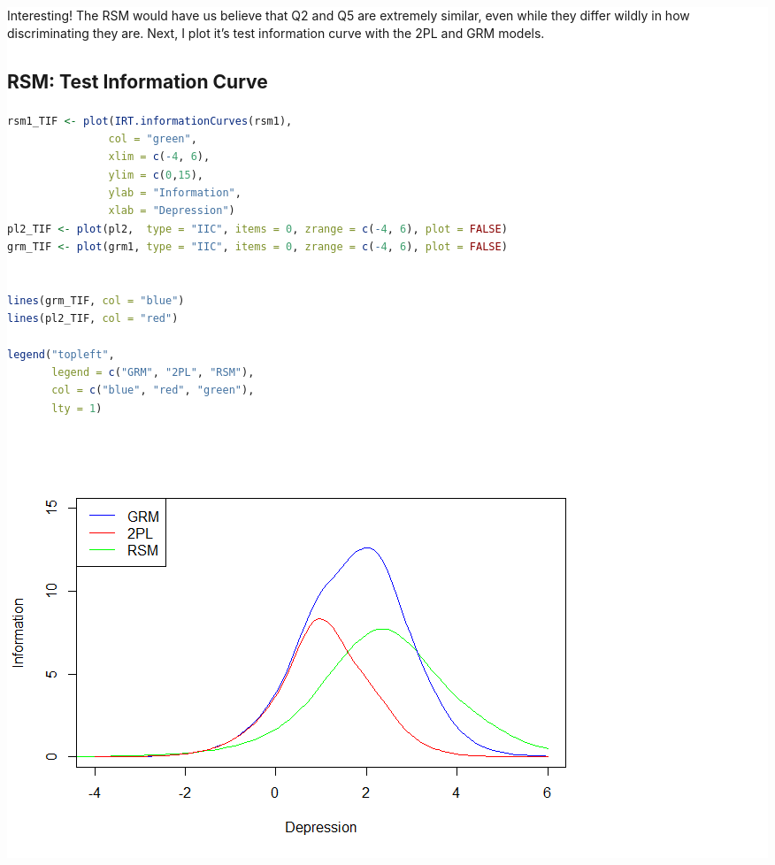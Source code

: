 Interesting! The RSM would have us believe that Q2 and Q5 are extremely
similar, even while they differ wildly in how discriminating they are.
Next, I plot it’s test information curve with the 2PL and GRM models.

## RSM: Test Information Curve

``` r
rsm1_TIF <- plot(IRT.informationCurves(rsm1), 
                col = "green", 
                xlim = c(-4, 6),
                ylim = c(0,15),
                ylab = "Information",
                xlab = "Depression")
pl2_TIF <- plot(pl2,  type = "IIC", items = 0, zrange = c(-4, 6), plot = FALSE)
grm_TIF <- plot(grm1, type = "IIC", items = 0, zrange = c(-4, 6), plot = FALSE)


lines(grm_TIF, col = "blue")
lines(pl2_TIF, col = "red")

legend("topleft", 
       legend = c("GRM", "2PL", "RSM"), 
       col = c("blue", "red", "green"), 
       lty = 1)
```

![](IRT_and_CFA_files/figure-commonmark/unnamed-chunk-17-1.png)
